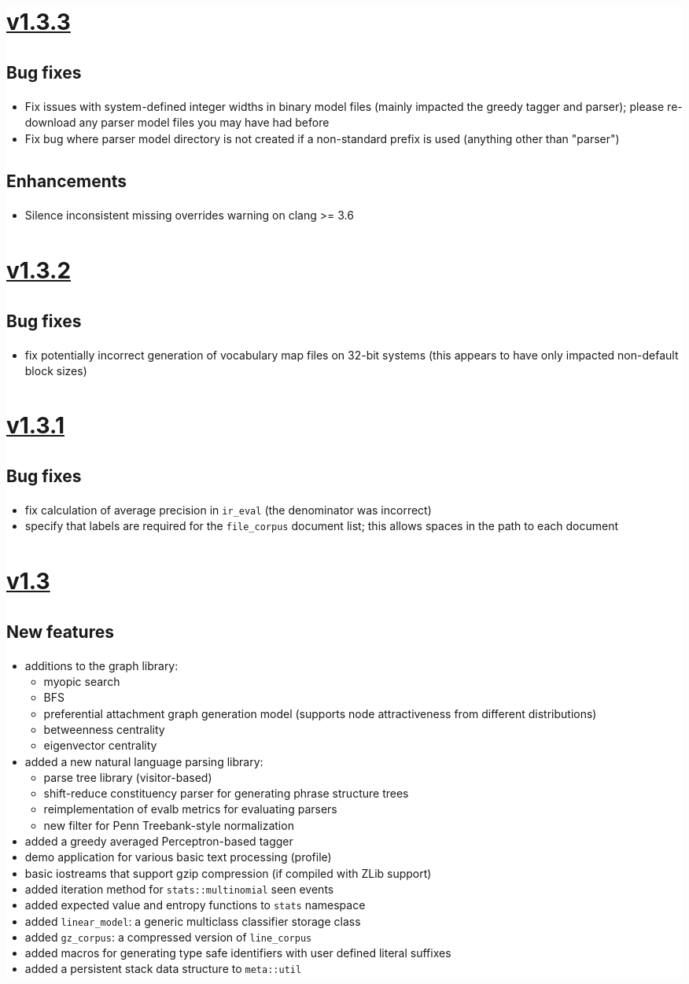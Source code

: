 # [v1.3.3][1.3.3]
## Bug fixes
- Fix issues with system-defined integer widths in binary model files
    (mainly impacted the greedy tagger and parser); please re-download any
    parser model files you may have had before
- Fix bug where parser model directory is not created if a non-standard
    prefix is used (anything other than "parser")

## Enhancements
- Silence inconsistent missing overrides warning on clang >= 3.6

# [v1.3.2][1.3.2]
## Bug fixes
- fix potentially incorrect generation of vocabulary map files on 32-bit
    systems (this appears to have only impacted non-default block sizes)

# [v1.3.1][1.3.1]
## Bug fixes
- fix calculation of average precision in `ir_eval` (the denominator was
    incorrect)
- specify that labels are required for the `file_corpus` document list; this
    allows spaces in the path to each document

# [v1.3][1.3]
## New features
- additions to the graph library:
    * myopic search
    * BFS
    * preferential attachment graph generation model (supports node
        attractiveness from different distributions)
    * betweenness centrality
    * eigenvector centrality
- added a new natural language parsing library:
    * parse tree library (visitor-based)
    * shift-reduce constituency parser for generating phrase structure
        trees
    * reimplementation of evalb metrics for evaluating parsers
    * new filter for Penn Treebank-style normalization
- added a greedy averaged Perceptron-based tagger
- demo application for various basic text processing (profile)
- basic iostreams that support gzip compression (if compiled with ZLib
    support)
- added iteration method for `stats::multinomial` seen events
- added expected value and entropy functions to `stats` namespace
- added `linear_model`: a generic multiclass classifier storage class
- added `gz_corpus`: a compressed version of `line_corpus`
- added macros for generating type safe identifiers with user defined
    literal suffixes
- added a persistent stack data structure to `meta::util`


[syndiff]: http://web.engr.illinois.edu/~massung1/files/bigdata-2015.pdf
[fastapprox]: https://code.google.com/p/fastapprox/
[arpa]: http://www.speech.sri.com/projects/srilm/manpages/ngram-format.5.html
[unreleased]: https://github.com/meta-toolkit/meta/compare/v2.4.2...develop
[2.4.2]: https://github.com/meta-toolkit/meta/compare/v2.4.1...v2.4.2
[2.4.1]: https://github.com/meta-toolkit/meta/compare/v2.4.0...v2.4.1
[2.4.0]: https://github.com/meta-toolkit/meta/compare/v2.3.0...v2.4.0
[2.3.0]: https://github.com/meta-toolkit/meta/compare/v2.2.0...v2.3.0
[2.2.0]: https://github.com/meta-toolkit/meta/compare/v2.1.0...v2.2.0
[2.1.0]: https://github.com/meta-toolkit/meta/compare/v2.0.1...v2.1.0
[2.0.1]: https://github.com/meta-toolkit/meta/compare/v2.0.0...v2.0.1
[2.0.0]: https://github.com/meta-toolkit/meta/compare/v1.3.8...v2.0.0
[1.3.8]: https://github.com/meta-toolkit/meta/compare/v1.3.7...v1.3.8
[1.3.7]: https://github.com/meta-toolkit/meta/compare/v1.3.6...v1.3.7
[1.3.6]: https://github.com/meta-toolkit/meta/compare/v1.3.5...v1.3.6
[1.3.5]: https://github.com/meta-toolkit/meta/compare/v1.3.4...v1.3.5
[1.3.4]: https://github.com/meta-toolkit/meta/compare/v1.3.3...v1.3.4
[1.3.3]: https://github.com/meta-toolkit/meta/compare/v1.3.2...v1.3.3
[1.3.2]: https://github.com/meta-toolkit/meta/compare/v1.3.1...v1.3.2
[1.3.1]: https://github.com/meta-toolkit/meta/compare/v1.3...v1.3.1
[1.3]: https://github.com/meta-toolkit/meta/compare/v1.2...v1.3
[1.2]: https://github.com/meta-toolkit/meta/compare/v1.1...v1.2
[1.1]: https://github.com/meta-toolkit/meta/compare/v1.0...v1.1
[1.0]: https://github.com/meta-toolkit/meta/compare/01aff7e0bddfaba997141d96ef7a371b3221e0ee...v1.0